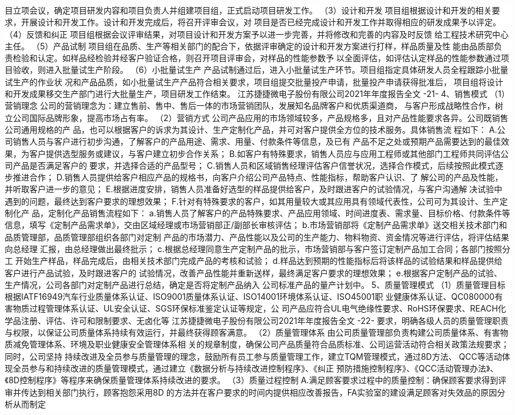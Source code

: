 目立项会议，确定项目研发内容和项目负责人并组建项目组，正式启动项目研发工作。
（3）设计和开发
项目组根据设计和开发的相关要求，开展设计和开发工作。设计和开发完成后，将召开评审会议，对
项目是否已经完成设计和开发工作并取得相应的研发成果予以评定。
（4）反馈和纠正
项目组根据会议评审结果，对项目设计和开发方案予以进一步完善，并将修改和完善的内容及时反馈
给工程技术研究中心主任。
（5）产品试制
项目组在品质、生产等相关部门的配合下，依据评审确定的设计和开发方案进行打样，样品质量及性
能由品质部负责检验和认定。如样品经检验并经客户验证合格，则召开项目评审会，对样品的性能参数予
以全面评估，如评估认定样品的性能参数通过项目验收，则进入批量试生产阶段。
（6）小批量试生产
产品试制通过后，进入小批量试生产环节。项目组指定具体研发人员全程跟踪小批量试生产的作业状
况和产品品质，如小批量试生产产品符合相关要求，项目组提交批量投产申请，批量投产申请获得批准后，
项目组将设计和开发成果移交生产部门进行大批量生产，项目研发工作结束。
江苏捷捷微电子股份有限公司2021年年度报告全文
-21-
4、销售模式
（1）营销理念
公司的营销理念为：建立售前、售中、售后一体的市场营销团队，发展知名品牌客户和优质渠道商，
与客户形成战略性合作，树立公司国际品牌形象，提高市场占有率。
（2）营销方式
公司产品应用的市场领域较多，产品规格多，且对产品性能要求各异。公司既销售公司通用规格的产
品，也可以根据客户的诉求为其设计、生产定制化产品，并可对客户提供全方位的技术服务。具体销售流
程如下：
A.公司销售人员与客户进行初步沟通，了解客户的产品用途、需求、用量、付款条件等信息，及已有
产品不足之处或预期产品需要达到的最佳效果，为客户提供选型服务或建议，与客户建立初步合作关系；
B.如客户有特殊要求，销售人员应与应用工程师或其他部门工程师共同评估公司产品是否满足客户的
要求，并选择合适的产品型号；
C.销售人员和区域销售经理评估客户信誉状况，选择合作模式，后续按照此模式逐步推进合作；
D.销售人员提供给客户相应产品的规格书，向客户介绍公司产品特点、性能指标，帮助客户认识、了
解公司的产品及性能，并听取客户进一步的意见；
E.根据进度安排，销售人员准备好选型的样品提供给客户，及时跟进客户的试验情况，与客户沟通解
决试验中遇到的问题，最终达到客户要求的理想效果；
F.针对有特殊要求的客户，如其用量较大或其应用具有领域代表性，公司可为其设计、生产定制化产
品，定制化产品销售流程如下：
a.销售人员了解客户的产品特殊要求、产品应用领域、时间进度表、需求量、目标价格、付款条件等
信息，填写《定制产品需求单》，交由区域经理或市场营销部正/副部长审核评估；
b.市场营销部将《定制产品需求单》送交相关技术部门和品质管理部，品质管理部组织各部门对定制
产品的市场潜力、产品性能以及公司的生产能力、物料物资、资金情况等进行评估，将评估结果向总经理
汇报，由总经理做出最终批示；
c.根据总经理同意生产定制产品的批示，市场营销部与客户签订定制产品加工合同；各部门按照分工
开始生产样品，样品完成后，由相关技术部门完成产品的考核和试验；
d.样品达到预期的性能指标后将该样品的试验结果和样品提供给客户进行产品试验，及时跟进客户的
试验情况，改善产品性能并重新送样，最终满足客户要求的理想效果；
e.根据客户定制产品的试验、生产情况，公司各部门对定制产品进行总结，确定是否将定制产品纳入
公司标准产品的量产计划中。
5、质量管理模式
（1）质量管理目标
根据IATF16949汽车行业质量体系认证、ISO9001质量体系认证、ISO14001环境体系认证、ISO45001职
业健康体系认证、QC080000有害物质过程管理体系认证、UL安全认证、SGS环保标准鉴定认证等规定，公
司产品应符合UL电气绝缘性要求、RoHS环保要求、REACH化学品注册、评估、许可和限制要求、无卤化等
江苏捷捷微电子股份有限公司2021年年度报告全文
-22-
要求，明确各级人员的质量管理职责与权限，以保证公司质量体系持续有效运行，并最终获得顾客满意。
（2）质量管理体系
由公司质量管理部负责构建公司质量体系、有害物质减免管理体系、环境及职业健康安全管理体系相
关的规章制度，确保公司产品质量符合品质标准、公司运营活动符合相关政策法规要求；同时，公司坚持
持续改进及全员参与质量管理的理念，鼓励所有员工参与质量管理工作，建立TQM管理模式，通过8D方法、
QCC等活动体现全员参与和持续改进的质量管理模式，通过建立《数据分析与持续改进控制程序》、《纠正
预防措施控制程序》、《QCC活动管理办法》、《8D控制程序》等程序来确保质量管理体系持续改进的要求。
（3）质量过程控制
A.满足顾客要求过程中的质量控制：确保顾客要求得到评审并传达到相关部门执行，顾客抱怨采用8D
的方法并在客户要求的时间内提供相应改善报告，FA实验室的建设满足顾客对失效品的原因分析从而制定